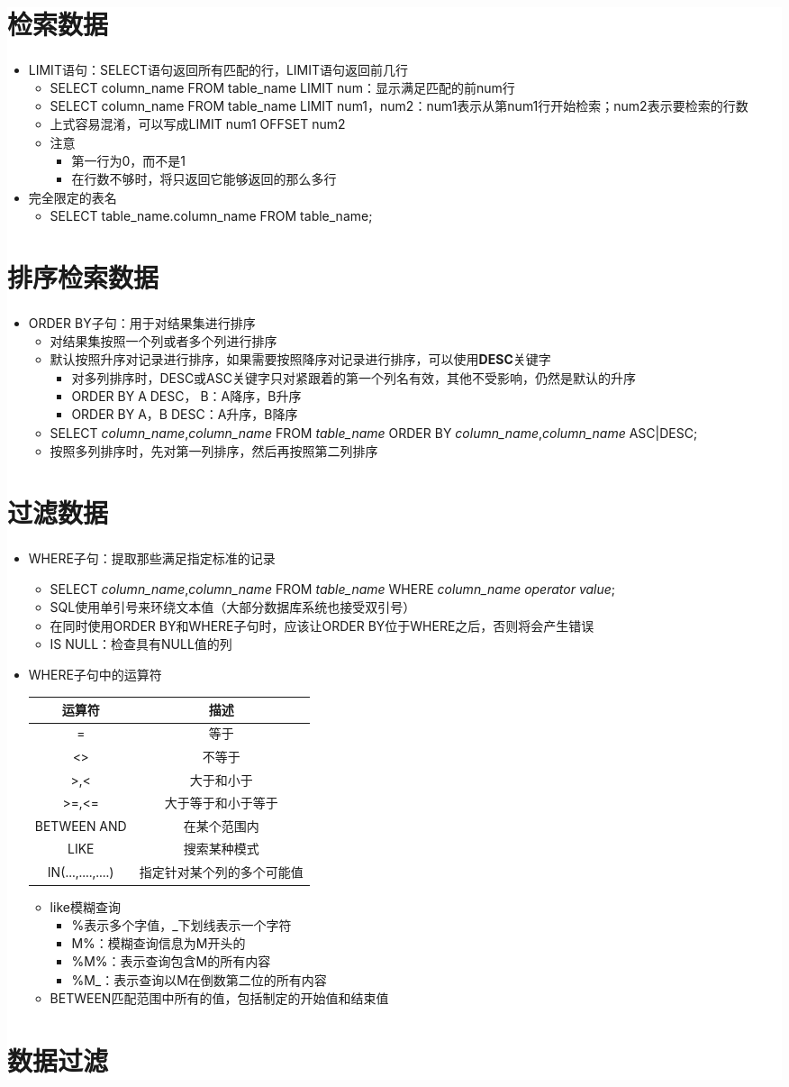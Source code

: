 
# 检索数据

* LIMIT语句：SELECT语句返回所有匹配的行，LIMIT语句返回前几行
  * SELECT column_name FROM table_name LIMIT num：显示满足匹配的前num行
  * SELECT column_name FROM table_name LIMIT num1，num2：num1表示从第num1行开始检索；num2表示要检索的行数
  * 上式容易混淆，可以写成LIMIT num1 OFFSET num2
  * 注意
    * 第一行为0，而不是1
    * 在行数不够时，将只返回它能够返回的那么多行
* 完全限定的表名
  * SELECT table_name.column_name FROM table_name;



# 排序检索数据

* ORDER BY子句：用于对结果集进行排序
  * 对结果集按照一个列或者多个列进行排序
  * 默认按照升序对记录进行排序，如果需要按照降序对记录进行排序，可以使用**DESC**关键字
    * 对多列排序时，DESC或ASC关键字只对紧跟着的第一个列名有效，其他不受影响，仍然是默认的升序
    * ORDER BY A DESC， B：A降序，B升序
    * ORDER BY A，B DESC：A升序，B降序
  * SELECT *column_name*,*column_name*
    FROM *table_name*
    ORDER BY *column_name*,*column_name* ASC|DESC;
  * 按照多列排序时，先对第一列排序，然后再按照第二列排序

# 过滤数据

* WHERE子句：提取那些满足指定标准的记录
  * SELECT *column_name*,*column_name*
    FROM *table_name*
    WHERE *column_name operator value*;
  * SQL使用单引号来环绕文本值（大部分数据库系统也接受双引号）
  * 在同时使用ORDER BY和WHERE子句时，应该让ORDER BY位于WHERE之后，否则将会产生错误
  * IS NULL：检查具有NULL值的列
  
* WHERE子句中的运算符

  |      运算符       |            描述            |
  | :---------------: | :------------------------: |
  |         =         |            等于            |
  |        <>         |           不等于           |
  |        >,<        |         大于和小于         |
  |       >=,<=       |     大于等于和小于等于     |
  |   BETWEEN  AND    |        在某个范围内        |
  |       LIKE        |        搜索某种模式        |
  | IN(...,....,....) | 指定针对某个列的多个可能值 |
  * like模糊查询
    * %表示多个字值，_下划线表示一个字符
    * M%：模糊查询信息为M开头的
    * %M%：表示查询包含M的所有内容
    * %M_：表示查询以M在倒数第二位的所有内容
  * BETWEEN匹配范围中所有的值，包括制定的开始值和结束值
# 数据过滤
